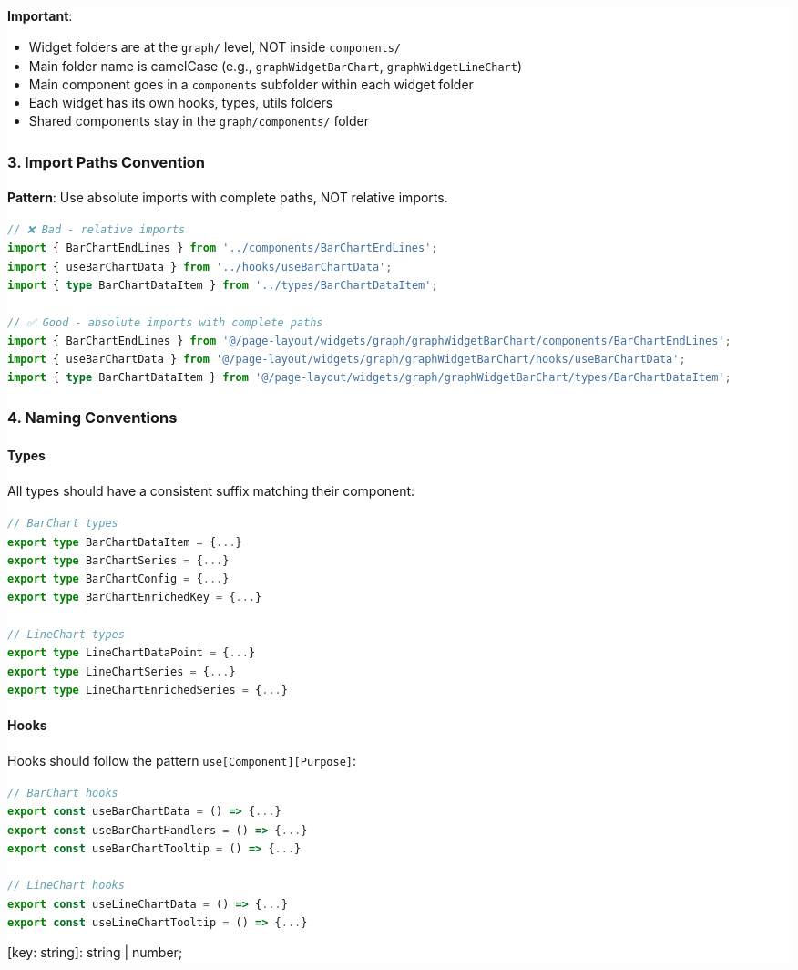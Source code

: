 **Important**: 
- Widget folders are at the `graph/` level, NOT inside `components/`
- Main folder name is camelCase (e.g., `graphWidgetBarChart`, `graphWidgetLineChart`)
- Main component goes in a `components` subfolder within each widget folder
- Each widget has its own hooks, types, utils folders
- Shared components stay in the `graph/components/` folder

### 3. Import Paths Convention
**Pattern**: Use absolute imports with complete paths, NOT relative imports.
```typescript
// ❌ Bad - relative imports
import { BarChartEndLines } from '../components/BarChartEndLines';
import { useBarChartData } from '../hooks/useBarChartData';
import { type BarChartDataItem } from '../types/BarChartDataItem';

// ✅ Good - absolute imports with complete paths
import { BarChartEndLines } from '@/page-layout/widgets/graph/graphWidgetBarChart/components/BarChartEndLines';
import { useBarChartData } from '@/page-layout/widgets/graph/graphWidgetBarChart/hooks/useBarChartData';
import { type BarChartDataItem } from '@/page-layout/widgets/graph/graphWidgetBarChart/types/BarChartDataItem';
```

### 4. Naming Conventions

#### Types
All types should have a consistent suffix matching their component:
```typescript
// BarChart types
export type BarChartDataItem = {...}
export type BarChartSeries = {...}
export type BarChartConfig = {...}
export type BarChartEnrichedKey = {...}

// LineChart types
export type LineChartDataPoint = {...}
export type LineChartSeries = {...}
export type LineChartEnrichedSeries = {...}
```

#### Hooks
Hooks should follow the pattern `use[Component][Purpose]`:
```typescript
// BarChart hooks
export const useBarChartData = () => {...}
export const useBarChartHandlers = () => {...}
export const useBarChartTooltip = () => {...}

// LineChart hooks
export const useLineChartData = () => {...}
export const useLineChartTooltip = () => {...}
```


  [key: string]: string | number;